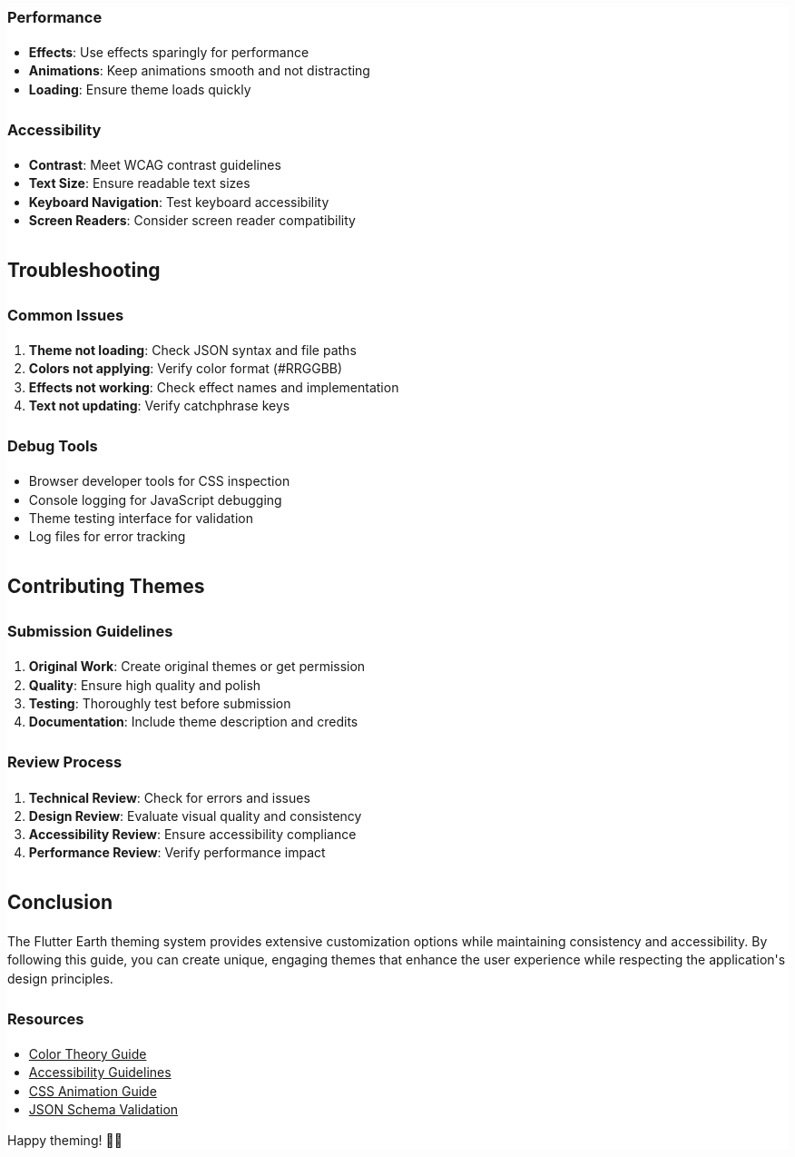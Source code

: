 ### Performance
- **Effects**: Use effects sparingly for performance
- **Animations**: Keep animations smooth and not distracting
- **Loading**: Ensure theme loads quickly

### Accessibility
- **Contrast**: Meet WCAG contrast guidelines
- **Text Size**: Ensure readable text sizes
- **Keyboard Navigation**: Test keyboard accessibility
- **Screen Readers**: Consider screen reader compatibility

## Troubleshooting

### Common Issues
1. **Theme not loading**: Check JSON syntax and file paths
2. **Colors not applying**: Verify color format (#RRGGBB)
3. **Effects not working**: Check effect names and implementation
4. **Text not updating**: Verify catchphrase keys

### Debug Tools
- Browser developer tools for CSS inspection
- Console logging for JavaScript debugging
- Theme testing interface for validation
- Log files for error tracking

## Contributing Themes

### Submission Guidelines
1. **Original Work**: Create original themes or get permission
2. **Quality**: Ensure high quality and polish
3. **Testing**: Thoroughly test before submission
4. **Documentation**: Include theme description and credits

### Review Process
1. **Technical Review**: Check for errors and issues
2. **Design Review**: Evaluate visual quality and consistency
3. **Accessibility Review**: Ensure accessibility compliance
4. **Performance Review**: Verify performance impact

## Conclusion

The Flutter Earth theming system provides extensive customization options while maintaining consistency and accessibility. By following this guide, you can create unique, engaging themes that enhance the user experience while respecting the application's design principles.

### Resources
- [Color Theory Guide](https://www.smashingmagazine.com/2010/02/color-theory-for-designers-part-1-the-meaning-of-color/)
- [Accessibility Guidelines](https://www.w3.org/WAI/WCAG21/quickref/)
- [CSS Animation Guide](https://developer.mozilla.org/en-US/docs/Web/CSS/CSS_Animations)
- [JSON Schema Validation](https://json-schema.org/)

Happy theming! 🌈✨ 